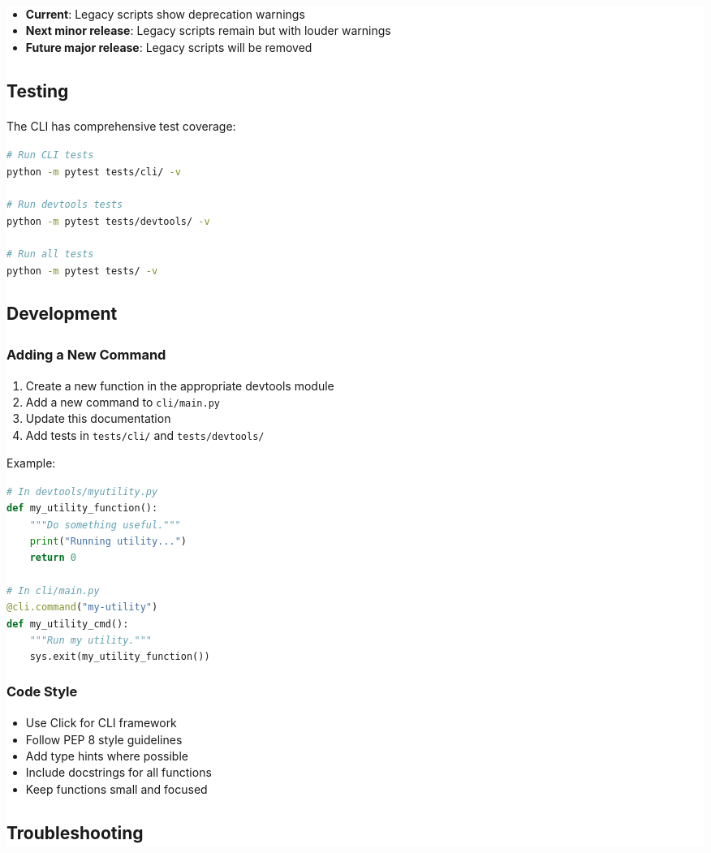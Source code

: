 - **Current**: Legacy scripts show deprecation warnings
- **Next minor release**: Legacy scripts remain but with louder warnings
- **Future major release**: Legacy scripts will be removed

## Testing

The CLI has comprehensive test coverage:

```bash
# Run CLI tests
python -m pytest tests/cli/ -v

# Run devtools tests
python -m pytest tests/devtools/ -v

# Run all tests
python -m pytest tests/ -v
```

## Development

### Adding a New Command

1. Create a new function in the appropriate devtools module
2. Add a new command to `cli/main.py`
3. Update this documentation
4. Add tests in `tests/cli/` and `tests/devtools/`

Example:

```python
# In devtools/myutility.py
def my_utility_function():
    """Do something useful."""
    print("Running utility...")
    return 0

# In cli/main.py
@cli.command("my-utility")
def my_utility_cmd():
    """Run my utility."""
    sys.exit(my_utility_function())
```

### Code Style

- Use Click for CLI framework
- Follow PEP 8 style guidelines
- Add type hints where possible
- Include docstrings for all functions
- Keep functions small and focused

## Troubleshooting
